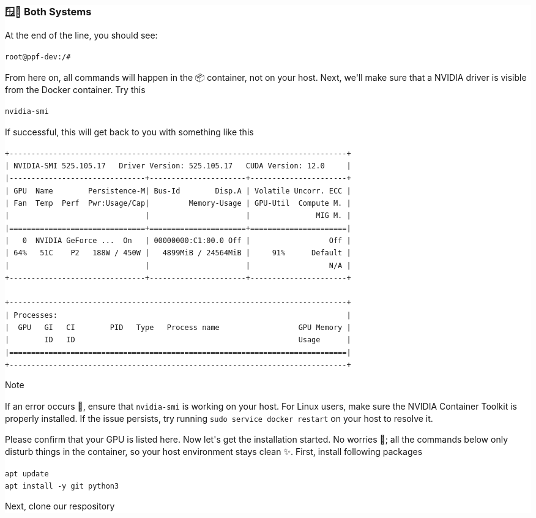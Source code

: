 ### 🪟🐧 Both Systems

At the end of the line, you should see:

```
root@ppf-dev:/#
```

From here on, all commands will happen in the 📦 container, not on your host.
Next, we'll make sure that a NVIDIA driver is visible from the Docker container. Try this

```
nvidia-smi
```

If successful, this will get back to you with something like this

```
+-----------------------------------------------------------------------------+
| NVIDIA-SMI 525.105.17   Driver Version: 525.105.17   CUDA Version: 12.0     |
|-------------------------------+----------------------+----------------------+
| GPU  Name        Persistence-M| Bus-Id        Disp.A | Volatile Uncorr. ECC |
| Fan  Temp  Perf  Pwr:Usage/Cap|         Memory-Usage | GPU-Util  Compute M. |
|                               |                      |               MIG M. |
|===============================+======================+======================|
|   0  NVIDIA GeForce ...  On   | 00000000:C1:00.0 Off |                  Off |
| 64%   51C    P2   188W / 450W |   4899MiB / 24564MiB |     91%      Default |
|                               |                      |                  N/A |
+-------------------------------+----------------------+----------------------+
                                                                               
+-----------------------------------------------------------------------------+
| Processes:                                                                  |
|  GPU   GI   CI        PID   Type   Process name                  GPU Memory |
|        ID   ID                                                   Usage      |
|=============================================================================|
+-----------------------------------------------------------------------------+

```

> [!NOTE]
> If an error occurs 🥵, ensure that `nvidia-smi` is working on your host. For Linux users, make sure the NVIDIA Container Toolkit is properly installed. If the issue persists, try running `sudo service docker restart` on your host to resolve it.

Please confirm that your GPU is listed here.
Now let's get the installation started.
No worries 🤙; all the commands below only disturb things in the container, so your host environment stays clean ✨.
First, install following packages

```
apt update
apt install -y git python3
```

Next, clone our respository
